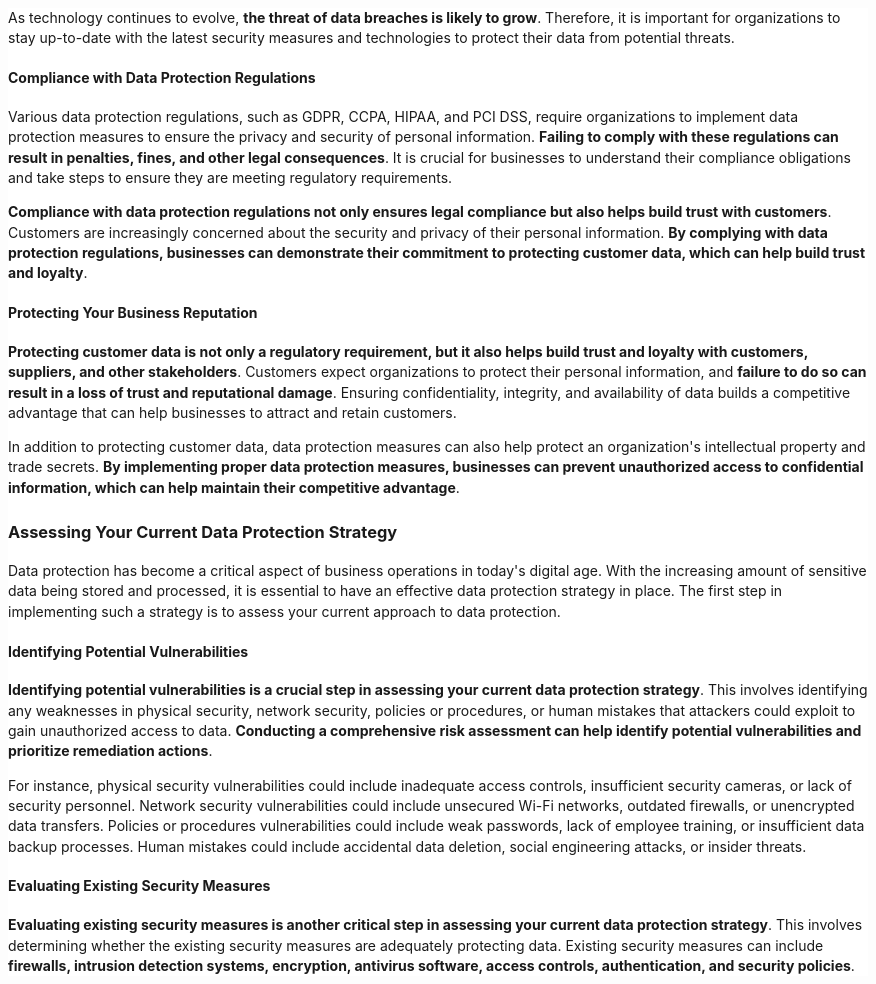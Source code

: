 As technology continues to evolve, **the threat of data breaches is likely to grow**. Therefore, it is important for organizations to stay up-to-date with the latest security measures and technologies to protect their data from potential threats.

#### Compliance with Data Protection Regulations

Various data protection regulations, such as GDPR, CCPA, HIPAA, and PCI DSS, require organizations to implement data protection measures to ensure the privacy and security of personal information. **Failing to comply with these regulations can result in penalties, fines, and other legal consequences**. It is crucial for businesses to understand their compliance obligations and take steps to ensure they are meeting regulatory requirements.

**Compliance with data protection regulations not only ensures legal compliance but also helps build trust with customers**. Customers are increasingly concerned about the security and privacy of their personal information. **By complying with data protection regulations, businesses can demonstrate their commitment to protecting customer data, which can help build trust and loyalty**.

#### Protecting Your Business Reputation

**Protecting customer data is not only a regulatory requirement, but it also helps build trust and loyalty with customers, suppliers, and other stakeholders**. Customers expect organizations to protect their personal information, and **failure to do so can result in a loss of trust and reputational damage**. Ensuring confidentiality, integrity, and availability of data builds a competitive advantage that can help businesses to attract and retain customers.

In addition to protecting customer data, data protection measures can also help protect an organization's intellectual property and trade secrets. **By implementing proper data protection measures, businesses can prevent unauthorized access to confidential information, which can help maintain their competitive advantage**.

### Assessing Your Current Data Protection Strategy

Data protection has become a critical aspect of business operations in today's digital age. With the increasing amount of sensitive data being stored and processed, it is essential to have an effective data protection strategy in place. The first step in implementing such a strategy is to assess your current approach to data protection.

#### Identifying Potential Vulnerabilities

**Identifying potential vulnerabilities is a crucial step in assessing your current data protection strategy**. This involves identifying any weaknesses in physical security, network security, policies or procedures, or human mistakes that attackers could exploit to gain unauthorized access to data. **Conducting a comprehensive risk assessment can help identify potential vulnerabilities and prioritize remediation actions**.

For instance, physical security vulnerabilities could include inadequate access controls, insufficient security cameras, or lack of security personnel. Network security vulnerabilities could include unsecured Wi-Fi networks, outdated firewalls, or unencrypted data transfers. Policies or procedures vulnerabilities could include weak passwords, lack of employee training, or insufficient data backup processes. Human mistakes could include accidental data deletion, social engineering attacks, or insider threats.

#### Evaluating Existing Security Measures

**Evaluating existing security measures is another critical step in assessing your current data protection strategy**. This involves determining whether the existing security measures are adequately protecting data. Existing security measures can include **firewalls, intrusion detection systems, encryption, antivirus software, access controls, authentication, and security policies**.
